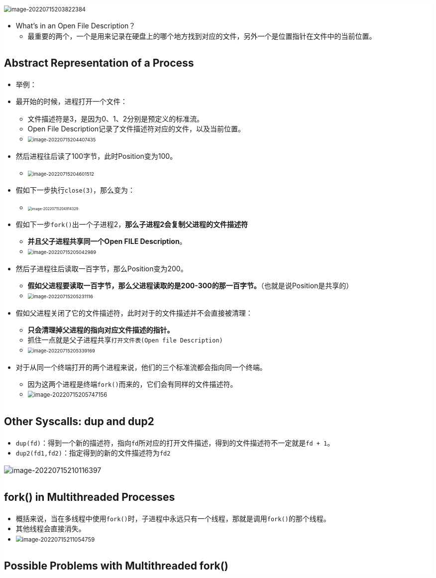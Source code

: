 <img src="https://raw.githubusercontent.com/CorneliaStreet1/NewPicBed0/master/202207152038562.png" alt="image-20220715203822384" style="zoom: 80%;" />



- What’s in an Open File Description？
  - 最重要的两个，一个是用来记录在硬盘上的哪个地方找到对应的文件，另外一个是位置指针在文件中的当前位置。

## Abstract Representation of a Process

- 举例：
- 最开始的时候，进程打开一个文件：
  - 文件描述符是3，是因为0、1、2分别是预定义的标准流。
  - Open File Description记录了文件描述符对应的文件，以及当前位置。
  - <img src="https://raw.githubusercontent.com/CorneliaStreet1/NewPicBed0/master/202207152044610.png" alt="image-20220715204407435" style="zoom:67%;" />
- 然后进程往后读了100字节，此时Position变为100。
  - <img src="https://raw.githubusercontent.com/CorneliaStreet1/NewPicBed0/master/202207152046685.png" alt="image-20220715204601512" style="zoom: 67%;" />
- 假如下一步执行`close(3)`，那么变为：
  - <img src="https://raw.githubusercontent.com/CorneliaStreet1/NewPicBed0/master/202207152049517.png" alt="image-20220715204914329" style="zoom:50%;" />
- 假如下一步`fork()`出一个子进程2，**那么子进程2会复制父进程的文件描述符**
  - **并且父子进程共享同一个Open FILE Description**。
  - <img src="https://raw.githubusercontent.com/CorneliaStreet1/NewPicBed0/master/202207152050152.png" alt="image-20220715205042989" style="zoom:67%;" />
- 然后子进程往后读取一百字节，那么Position变为200。
  - **假如父进程要读取一百字节，那么父进程读取的是200-300的那一百字节。**（也就是说Position是共享的）
  - <img src="https://raw.githubusercontent.com/CorneliaStreet1/NewPicBed0/master/202207152052280.png" alt="image-20220715205231116" style="zoom:67%;" />
- 假如父进程关闭了它的文件描述符，此时对于的文件描述并不会直接被清理：
  - **只会清理掉父进程的指向对应文件描述的指针。**
  - 抓住一点就是父子进程共享`打开文件表(Open file Description)`
  - <img src="https://raw.githubusercontent.com/CorneliaStreet1/NewPicBed0/master/202207152053322.png" alt="image-20220715205339169" style="zoom:67%;" />

- 对于从同一个终端打开的两个进程来说，他们的三个标准流都会指向同一个终端。
  - 因为这两个进程是终端`fork()`而来的，它们会有同样的文件描述符。
  - <img src="https://raw.githubusercontent.com/CorneliaStreet1/NewPicBed0/master/202207152057325.png" alt="image-20220715205747156" style="zoom: 80%;" />

## Other Syscalls: dup and dup2

- `dup(fd)`：得到一个新的描述符，指向`fd`所对应的打开文件描述，得到的文件描述符不一定就是`fd + 1`。
- `dup2(fd1,fd2)`：指定得到的新的文件描述符为`fd2`

![image-20220715210116397](https://raw.githubusercontent.com/CorneliaStreet1/NewPicBed0/master/202207152101572.png)

## fork() in Multithreaded Processes

- 概括来说，当在多线程中使用`fork()`时，子进程中永远只有一个线程，那就是调用`fork()`的那个线程。
- 其他线程会直接消失。
- <img src="https://raw.githubusercontent.com/CorneliaStreet1/NewPicBed0/master/202207152110927.png" alt="image-20220715211054759" style="zoom:80%;" />

## Possible Problems with Multithreaded fork()
